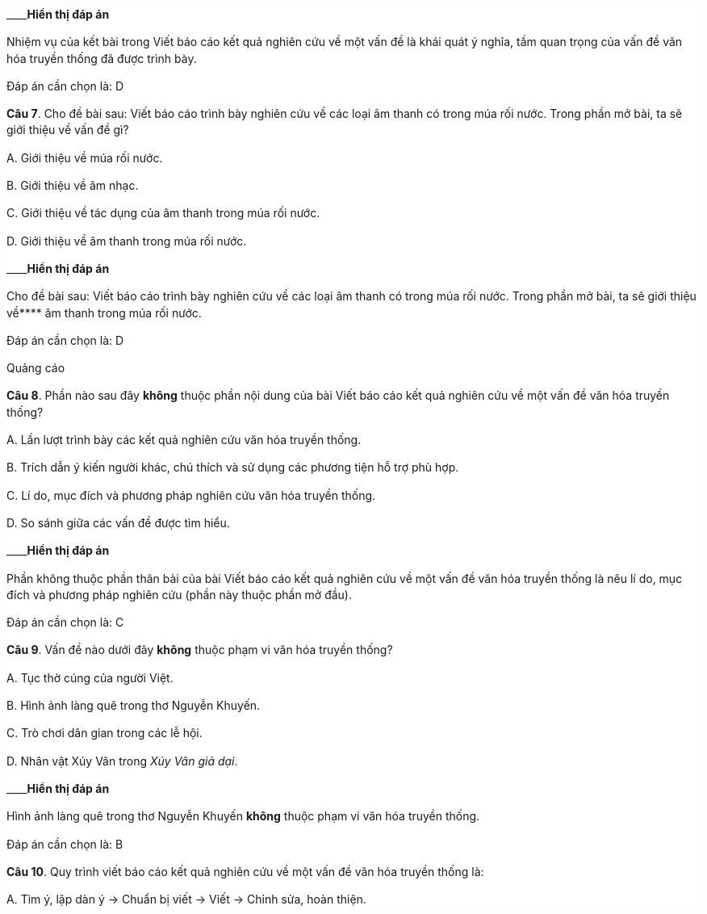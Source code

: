 ____**Hiển thị đáp án**

Nhiệm vụ của kết bài trong Viết báo cáo kết quả nghiên cứu về một vấn đề là khái quát ý nghĩa, tầm quan trọng của vấn đề văn hóa truyền thống đã được trình bày.

Đáp án cần chọn là: D

**Câu 7**. Cho đề bài sau: Viết báo cáo trình bày nghiên cứu về các loại âm thanh có trong múa rối nước. Trong phần mở bài, ta sẽ giới thiệu về vấn đề gì?

A. Giới thiệu về múa rối nước.

B. Giới thiệu về âm nhạc.

C. Giới thiệu về tác dụng của âm thanh trong múa rối nước.

D. Giới thiệu về âm thanh trong múa rối nước.

____**Hiển thị đáp án**

Cho đề bài sau: Viết báo cáo trình bày nghiên cứu về các loại âm thanh có trong múa rối nước. Trong phần mở bài, ta sẽ giới thiệu về**** âm thanh trong múa rối nước.

Đáp án cần chọn là: D

Quảng cáo

**Câu 8**. Phần nào sau đây **không** thuộc phần nội dung của bài Viết báo cáo kết quả nghiên cứu về một vấn đề văn hóa truyền thống?

A. Lần lượt trình bày các kết quả nghiên cứu văn hóa truyền thống.

B. Trích dẫn ý kiến người khác, chú thích và sử dụng các phương tiện hỗ trợ phù hợp.

C. Lí do, mục đích và phương pháp nghiên cứu văn hóa truyền thống.

D. So sánh giữa các vấn đề được tìm hiểu.

____**Hiển thị đáp án**

Phần không thuộc phần thân bài của bài Viết báo cáo kết quả nghiên cứu về một vấn đề văn hóa truyền thống là nêu lí do, mục đích và phương pháp nghiên cứu (phần này thuộc phần mở đầu).

Đáp án cần chọn là: C

**Câu 9**. Vấn đề nào dưới đây **không** thuộc phạm vi văn hóa truyền thống?

A. Tục thờ cúng của người Việt.

B. Hình ảnh làng quê trong thơ Nguyễn Khuyến.

C. Trò chơi dân gian trong các lễ hội.

D. Nhân vật Xúy Vân trong  _Xúy Vân giả dại_.

____**Hiển thị đáp án**

Hình ảnh làng quê trong thơ Nguyễn Khuyến **không** thuộc phạm vi văn hóa truyền thống.

Đáp án cần chọn là: B

**Câu 10**. Quy trình viết báo cáo kết quả nghiên cứu về một vấn đề văn hóa truyền thống là:

A. Tìm ý, lập dàn ý -> Chuẩn bị viết -> Viết -> Chỉnh sửa, hoàn thiện.

